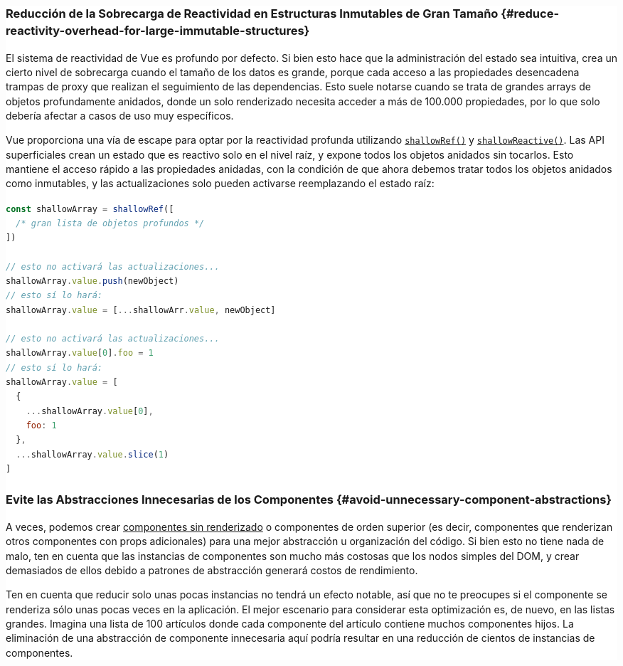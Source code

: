 ### Reducción de la Sobrecarga de Reactividad en Estructuras Inmutables de Gran Tamaño {#reduce-reactivity-overhead-for-large-immutable-structures}

El sistema de reactividad de Vue es profundo por defecto. Si bien esto hace que la administración del estado sea intuitiva, crea un cierto nivel de sobrecarga cuando el tamaño de los datos es grande, porque cada acceso a las propiedades desencadena trampas de proxy que realizan el seguimiento de las dependencias. Esto suele notarse cuando se trata de grandes arrays de objetos profundamente anidados, donde un solo renderizado necesita acceder a más de 100.000 propiedades, por lo que solo debería afectar a casos de uso muy específicos.

Vue proporciona una vía de escape para optar por la reactividad profunda utilizando [`shallowRef()`](/api/reactivity-advanced.html#shallowref) y [`shallowReactive()`](/api/reactivity-advanced.html#shallowreactive). Las API superficiales crean un estado que es reactivo solo en el nivel raíz, y expone todos los objetos anidados sin tocarlos. Esto mantiene el acceso rápido a las propiedades anidadas, con la condición de que ahora debemos tratar todos los objetos anidados como inmutables, y las actualizaciones solo pueden activarse reemplazando el estado raíz:

```js
const shallowArray = shallowRef([
  /* gran lista de objetos profundos */
])

// esto no activará las actualizaciones...
shallowArray.value.push(newObject)
// esto sí lo hará:
shallowArray.value = [...shallowArr.value, newObject]

// esto no activará las actualizaciones...
shallowArray.value[0].foo = 1
// esto sí lo hará:
shallowArray.value = [
  {
    ...shallowArray.value[0],
    foo: 1
  },
  ...shallowArray.value.slice(1)
]
```

### Evite las Abstracciones Innecesarias de los Componentes {#avoid-unnecessary-component-abstractions}

A veces, podemos crear [componentes sin renderizado](/guide/components/slots.html#componentes-sin-renderizado) o componentes de orden superior (es decir, componentes que renderizan otros componentes con props adicionales) para una mejor abstracción u organización del código. Si bien esto no tiene nada de malo, ten en cuenta que las instancias de componentes son mucho más costosas que los nodos simples del DOM, y crear demasiados de ellos debido a patrones de abstracción generará costos de rendimiento.

Ten en cuenta que reducir solo unas pocas instancias no tendrá un efecto notable, así que no te preocupes si el componente se renderiza sólo unas pocas veces en la aplicación. El mejor escenario para considerar esta optimización es, de nuevo, en las listas grandes. Imagina una lista de 100 artículos donde cada componente del artículo contiene muchos componentes hijos. La eliminación de una abstracción de componente innecesaria aquí podría resultar en una reducción de cientos de instancias de componentes.
